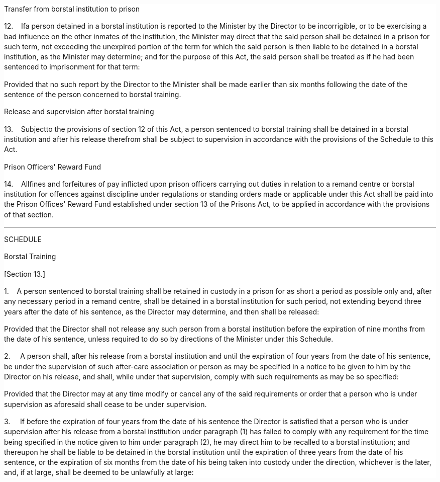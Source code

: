 Transfer from borstal institution to prison

12.    Ifa person detained in a borstal institution is reported to the Minister by the Director to be incorrigible, or to be exercising a bad influence on the other inmates of the institution, the Minister may direct that the said person shall be detained in a prison for such term, not exceeding the unexpired portion of the term for which the said person is then liable to be detained in a borstal institution, as the Minister may determine; and for the purpose of this Act, the said person shall be treated as if he had been sentenced to imprisonment for that term:

Provided that no such report by the Director to the Minister shall be made earlier than six months following the date of the sentence of the person concerned to borstal training.

Release and supervision after borstal training

13.    Subjectto the provisions of section 12 of this Act, a person sentenced to borstal training shall be detained in a borstal institution and after his release therefrom shall be subject to supervision in accordance with the provisions of the Schedule to this Act.

Prison Officers' Reward Fund

14.    Allfines and forfeitures of pay inflicted upon prison officers carrying out duties in relation to a remand centre or borstal institution for offences against discipline under regulations or standing orders made or applicable under this Act shall be paid into the Prison Offices' Reward Fund established under section 13 of the Prisons Act, to be applied in accordance with the provisions of that section.

_________________

SCHEDULE

Borstal Training

[Section 13.]

1.    A person sentenced to borstal training shall be retained in custody in a prison for as short a period as possible only and, after any necessary period in a remand centre, shall be detained in a borstal institution for such period, not extending beyond three years after the date of his sentence, as the Director may determine, and then shall be released:

Provided that the Director shall not release any such person from a borstal institution before the expiration of nine months from the date of his sentence, unless required to do so by directions of the Minister under this Schedule.

2.     A person shall, after his release from a borstal institution and until the expiration of four years from the date of his sentence, be under the supervision of such after-care association or person as may be specified in a notice to be given to him by the Director on his release, and shall, while under that supervision, comply with such requirements as may be so specified:

Provided that the Director may at any time modify or cancel any of the said requirements or order that a person who is under supervision as aforesaid shall cease to be under supervision.

3.     If before the expiration of four years from the date of his sentence the Director is satisfied that a person who is under supervision after his release from a borstal institution under paragraph (1) has failed to comply with any requirement for the time being specified in the notice given to him under paragraph (2), he may direct him to be recalled to a borstal institution; and thereupon he shall be liable to be detained in the borstal institution until the expiration of three years from the date of his sentence, or the expiration of six months from the date of his being taken into custody under the direction, whichever is the later, and, if at large, shall be deemed to be unlawfully at large:

